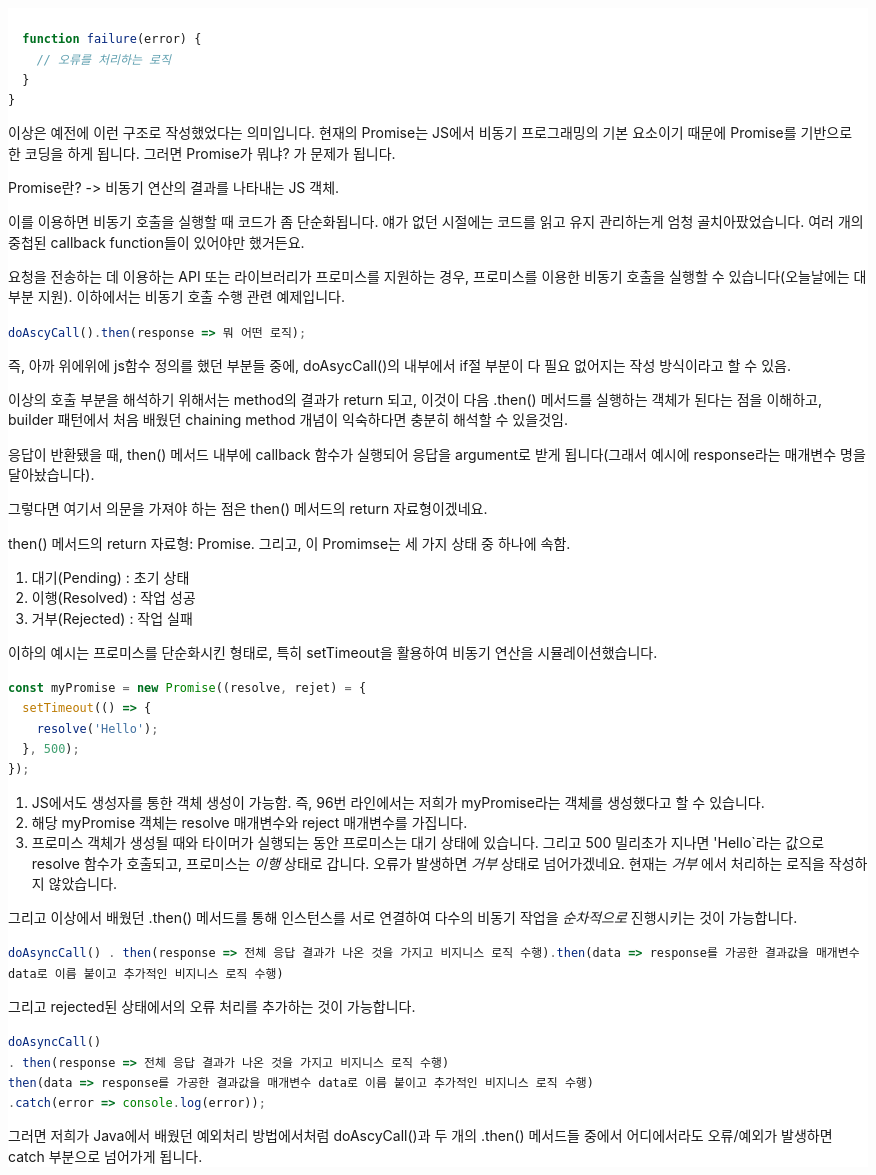 ```js

  function failure(error) {
    // 오류를 처리하는 로직
  }
}
```
이상은 예전에 이런 구조로 작성했었다는 의미입니다. 현재의 Promise는 JS에서 비동기 프로그래밍의 기본 요소이기 때문에 Promise를 기반으로 한 코딩을 하게 됩니다.
그러면 Promise가 뭐냐? 가 문제가 됩니다.

Promise란? -> 비동기 연산의 결과를 나타내는 JS 객체.

이를 이용하면 비동기 호출을 실행할 때 코드가 좀 단순화됩니다. 얘가 없던 시절에는 코드를 읽고 유지 관리하는게 엄청 골치아팠었습니다. 여러 개의 중첩된 callback function들이 있어야만 했거든요.

요청을 전송하는 데 이용하는 API 또는 라이브러리가 프로미스를 지원하는 경우, 프로미스를 이용한 비동기 호출을 실행할 수 있습니다(오늘날에는 대부분 지원). 이하에서는 비동기 호출 수행 관련 예제입니다.

```jsx
doAscyCall().then(response => 뭐 어떤 로직);
```

즉, 아까 위에위에 js함수 정의를 했던 부분들 중에, doAsycCall()의 내부에서 if절 부분이 다 필요 없어지는 작성 방식이라고 할 수 있음.

이상의 호출 부분을 해석하기 위해서는 method의 결과가 return 되고, 이것이 다음 .then() 메서드를 실행하는 객체가 된다는 점을 이해하고, builder 패턴에서 처음 배웠던 chaining method 개념이 익숙하다면 충분히 해석할 수 있을것임.

응답이 반환됐을 때, then() 메서드 내부에 callback 함수가 실행되어 응답을 argument로 받게 됩니다(그래서 예시에 response라는 매개변수 명을 달아놨습니다).

그렇다면 여기서 의문을 가져야 하는 점은 then() 메서드의 return 자료형이겠네요.

then() 메서드의 return 자료형: Promise.
그리고, 이 Promimse는 세 가지 상태 중 하나에 속함.
1. 대기(Pending) : 초기 상태
2. 이행(Resolved) : 작업 성공
3. 거부(Rejected) : 작업 실패

이하의 예시는 프로미스를 단순화시킨 형태로, 특히 setTimeout을 활용하여 비동기 연산을 시뮬레이션했습니다.
```js
const myPromise = new Promise((resolve, rejet) = {
  setTimeout(() => {
    resolve('Hello');
  }, 500); 
});
```
1. JS에서도 생성자를 통한 객체 생성이 가능함. 즉, 96번 라인에서는 저희가 myPromise라는 객체를 생성했다고 할 수 있습니다.
2. 해당 myPromise 객체는 resolve 매개변수와 reject 매개변수를 가집니다.
3. 프로미스 객체가 생성될 때와 타이머가 실행되는 동안 프로미스는 대기 상태에 있습니다. 그리고 500 밀리초가 지나면 'Hello`라는 값으로 resolve 함수가 호출되고, 프로미스는 _이행_ 상태로 갑니다. 오류가 발생하면 _거부_ 상태로 넘어가겠네요. 현재는 _거부_ 에서 처리하는 로직을 작성하지 않았습니다.

그리고 이상에서 배웠던 .then() 메서드를 통해 인스턴스를 서로 연결하여 다수의 비동기 작업을 _순차적으로_ 진행시키는 것이 가능합니다.
```js
doAsyncCall() . then(response => 전체 응답 결과가 나온 것을 가지고 비지니스 로직 수행).then(data => response를 가공한 결과값을 매개변수 data로 이름 붙이고 추가적인 비지니스 로직 수행)
```
그리고 rejected된 상태에서의 오류 처리를 추가하는 것이 가능합니다.
```js
doAsyncCall() 
. then(response => 전체 응답 결과가 나온 것을 가지고 비지니스 로직 수행)
then(data => response를 가공한 결과값을 매개변수 data로 이름 붙이고 추가적인 비지니스 로직 수행)
.catch(error => console.log(error));
```
그러면 저희가 Java에서 배웠던 예외처리 방법에서처럼 doAscyCall()과 두 개의 .then() 메서드들 중에서 어디에서라도 오류/예외가 발생하면 catch 부분으로 넘어가게 됩니다.
